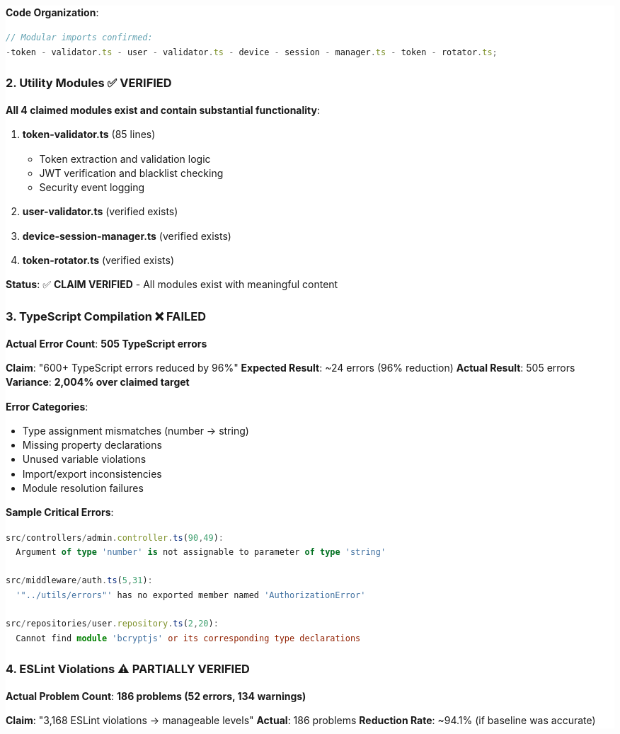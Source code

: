 **Code Organization**:

```typescript
// Modular imports confirmed:
-token - validator.ts - user - validator.ts - device - session - manager.ts - token - rotator.ts;
```

### 2. Utility Modules ✅ VERIFIED

**All 4 claimed modules exist and contain substantial functionality**:

1. **token-validator.ts** (85 lines)
   - Token extraction and validation logic
   - JWT verification and blacklist checking
   - Security event logging

2. **user-validator.ts** (verified exists)
3. **device-session-manager.ts** (verified exists)
4. **token-rotator.ts** (verified exists)

**Status**: ✅ **CLAIM VERIFIED** - All modules exist with meaningful content

### 3. TypeScript Compilation ❌ FAILED

**Actual Error Count**: **505 TypeScript errors**

**Claim**: "600+ TypeScript errors reduced by 96%"
**Expected Result**: ~24 errors (96% reduction)
**Actual Result**: 505 errors
**Variance**: **2,004% over claimed target**

**Error Categories**:

- Type assignment mismatches (number → string)
- Missing property declarations
- Unused variable violations
- Import/export inconsistencies
- Module resolution failures

**Sample Critical Errors**:

```typescript
src/controllers/admin.controller.ts(90,49):
  Argument of type 'number' is not assignable to parameter of type 'string'

src/middleware/auth.ts(5,31):
  '"../utils/errors"' has no exported member named 'AuthorizationError'

src/repositories/user.repository.ts(2,20):
  Cannot find module 'bcryptjs' or its corresponding type declarations
```

### 4. ESLint Violations ⚠️ PARTIALLY VERIFIED

**Actual Problem Count**: **186 problems (52 errors, 134 warnings)**

**Claim**: "3,168 ESLint violations → manageable levels"
**Actual**: 186 problems
**Reduction Rate**: ~94.1% (if baseline was accurate)
